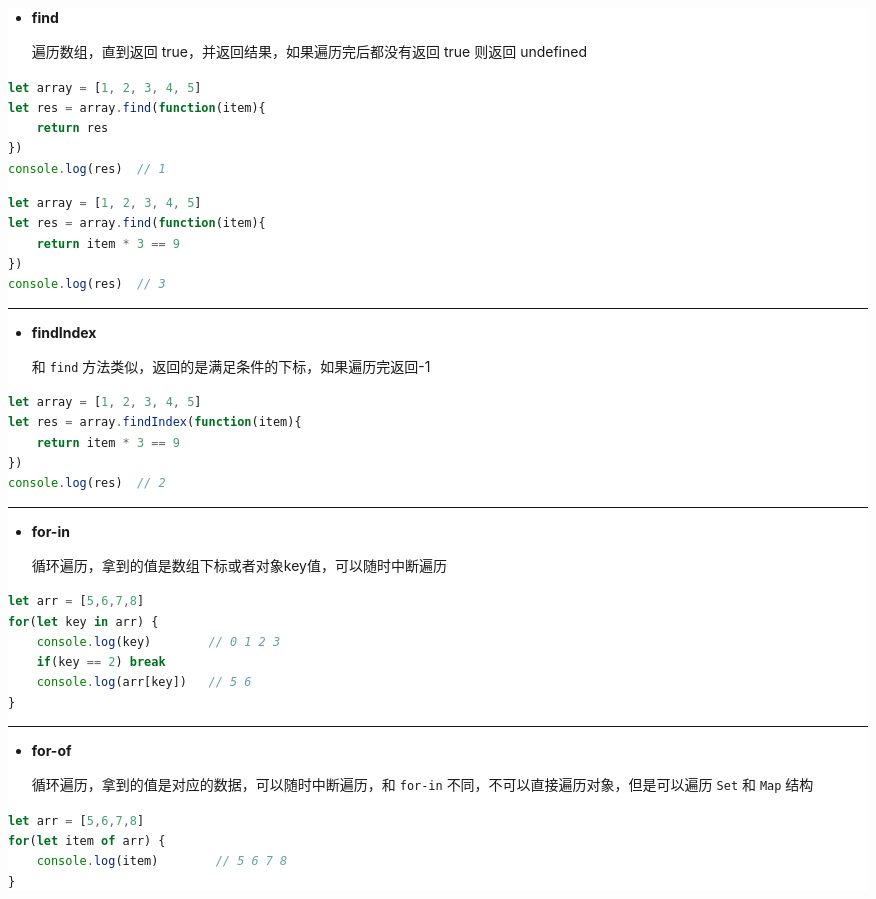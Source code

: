 - **find**

  遍历数组，直到返回 true，并返回结果，如果遍历完后都没有返回 true 则返回 undefined

```js
let array = [1, 2, 3, 4, 5]
let res = array.find(function(item){
    return res
})
console.log(res)  // 1
```

```js
let array = [1, 2, 3, 4, 5]
let res = array.find(function(item){
    return item * 3 == 9
})
console.log(res)  // 3
```

---

- **findIndex**

  和 `find` 方法类似，返回的是满足条件的下标，如果遍历完返回-1

```js
let array = [1, 2, 3, 4, 5]
let res = array.findIndex(function(item){
    return item * 3 == 9
})
console.log(res)  // 2
```

-----

- **for-in**

  循环遍历，拿到的值是数组下标或者对象key值，可以随时中断遍历

```js
let arr = [5,6,7,8]
for(let key in arr) {
    console.log(key)        // 0 1 2 3
    if(key == 2) break
    console.log(arr[key])   // 5 6
}
```

---

- **for-of**

  循环遍历，拿到的值是对应的数据，可以随时中断遍历，和 `for-in` 不同，不可以直接遍历对象，但是可以遍历 `Set` 和 `Map` 结构

```js
let arr = [5,6,7,8]
for(let item of arr) {
    console.log(item)        // 5 6 7 8
}
```
